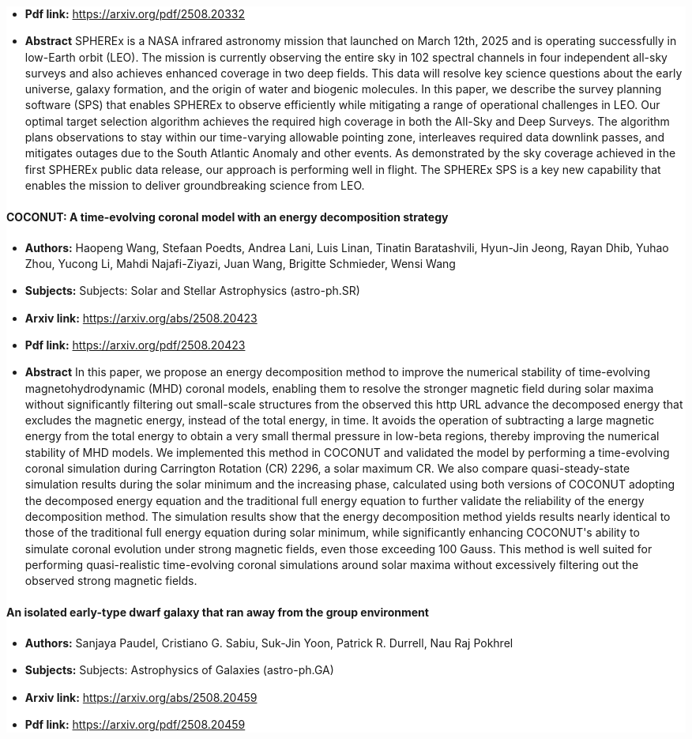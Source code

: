  - **Pdf link:** https://arxiv.org/pdf/2508.20332

 - **Abstract**
 SPHEREx is a NASA infrared astronomy mission that launched on March 12th, 2025 and is operating successfully in low-Earth orbit (LEO). The mission is currently observing the entire sky in 102 spectral channels in four independent all-sky surveys and also achieves enhanced coverage in two deep fields. This data will resolve key science questions about the early universe, galaxy formation, and the origin of water and biogenic molecules. In this paper, we describe the survey planning software (SPS) that enables SPHEREx to observe efficiently while mitigating a range of operational challenges in LEO. Our optimal target selection algorithm achieves the required high coverage in both the All-Sky and Deep Surveys. The algorithm plans observations to stay within our time-varying allowable pointing zone, interleaves required data downlink passes, and mitigates outages due to the South Atlantic Anomaly and other events. As demonstrated by the sky coverage achieved in the first SPHEREx public data release, our approach is performing well in flight. The SPHEREx SPS is a key new capability that enables the mission to deliver groundbreaking science from LEO.
#### COCONUT: A time-evolving coronal model with an energy decomposition strategy
 - **Authors:** Haopeng Wang, Stefaan Poedts, Andrea Lani, Luis Linan, Tinatin Baratashvili, Hyun-Jin Jeong, Rayan Dhib, Yuhao Zhou, Yucong Li, Mahdi Najafi-Ziyazi, Juan Wang, Brigitte Schmieder, Wensi Wang
 - **Subjects:** Subjects:
Solar and Stellar Astrophysics (astro-ph.SR)
 - **Arxiv link:** https://arxiv.org/abs/2508.20423

 - **Pdf link:** https://arxiv.org/pdf/2508.20423

 - **Abstract**
 In this paper, we propose an energy decomposition method to improve the numerical stability of time-evolving magnetohydrodynamic (MHD) coronal models, enabling them to resolve the stronger magnetic field during solar maxima without significantly filtering out small-scale structures from the observed this http URL advance the decomposed energy that excludes the magnetic energy, instead of the total energy, in time. It avoids the operation of subtracting a large magnetic energy from the total energy to obtain a very small thermal pressure in low-beta regions, thereby improving the numerical stability of MHD models. We implemented this method in COCONUT and validated the model by performing a time-evolving coronal simulation during Carrington Rotation (CR) 2296, a solar maximum CR. We also compare quasi-steady-state simulation results during the solar minimum and the increasing phase, calculated using both versions of COCONUT adopting the decomposed energy equation and the traditional full energy equation to further validate the reliability of the energy decomposition method. The simulation results show that the energy decomposition method yields results nearly identical to those of the traditional full energy equation during solar minimum, while significantly enhancing COCONUT's ability to simulate coronal evolution under strong magnetic fields, even those exceeding 100 Gauss. This method is well suited for performing quasi-realistic time-evolving coronal simulations around solar maxima without excessively filtering out the observed strong magnetic fields.
#### An isolated early-type dwarf galaxy that ran away from the group environment
 - **Authors:** Sanjaya Paudel, Cristiano G. Sabiu, Suk-Jin Yoon, Patrick R. Durrell, Nau Raj Pokhrel
 - **Subjects:** Subjects:
Astrophysics of Galaxies (astro-ph.GA)
 - **Arxiv link:** https://arxiv.org/abs/2508.20459

 - **Pdf link:** https://arxiv.org/pdf/2508.20459
